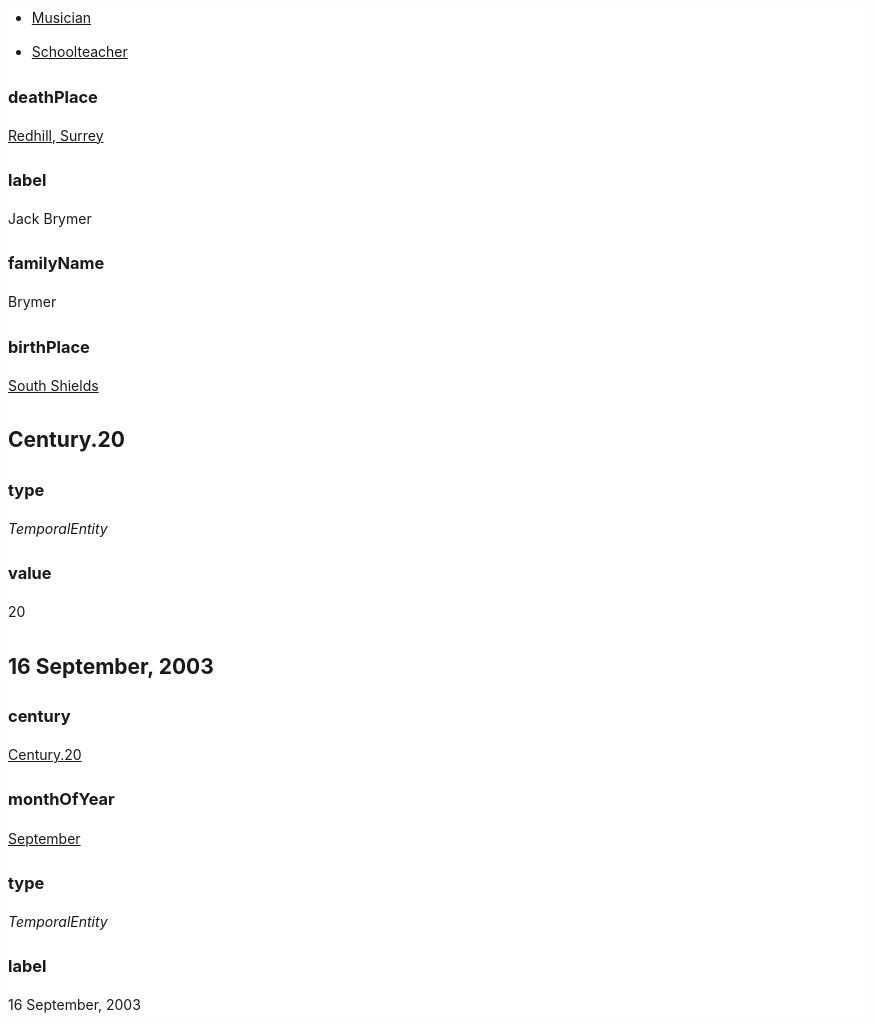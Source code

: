  - [Musician](#Musician)

 - [Schoolteacher](#Schoolteacher)

### deathPlace


[Redhill, Surrey](#Redhill-Surrey)

### label


Jack Brymer

### familyName


Brymer

### birthPlace


[South Shields](#South-Shields)

## Century.20

### type


*TemporalEntity*

### value


20

## 16 September, 2003

### century


[Century.20](#Century.20)

### monthOfYear


[September](#September)

### type


*TemporalEntity*

### label


16 September, 2003
